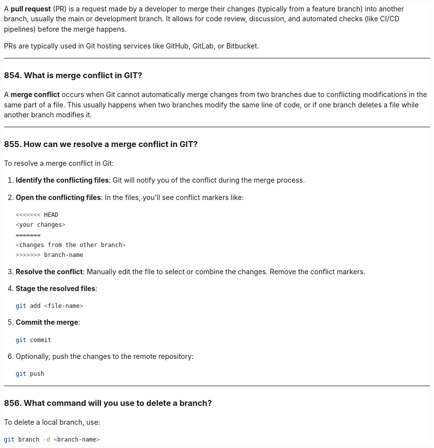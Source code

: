 A **pull request** (PR) is a request made by a developer to merge their changes (typically from a feature branch) into another branch, usually the main or development branch. It allows for code review, discussion, and automated checks (like CI/CD pipelines) before the merge happens.

PRs are typically used in Git hosting services like GitHub, GitLab, or Bitbucket.

---

### 854. **What is merge conflict in GIT?**

A **merge conflict** occurs when Git cannot automatically merge changes from two branches due to conflicting modifications in the same part of a file. This usually happens when two branches modify the same line of code, or if one branch deletes a file while another branch modifies it.

---

### 855. **How can we resolve a merge conflict in GIT?**

To resolve a merge conflict in Git:

1. **Identify the conflicting files**: Git will notify you of the conflict during the merge process.

2. **Open the conflicting files**: In the files, you'll see conflict markers like:
   ```bash
   <<<<<<< HEAD
   <your changes>
   =======
   <changes from the other branch>
   >>>>>>> branch-name
   ```

3. **Resolve the conflict**: Manually edit the file to select or combine the changes. Remove the conflict markers.

4. **Stage the resolved files**:
   ```bash
   git add <file-name>
   ```

5. **Commit the merge**:
   ```bash
   git commit
   ```

6. Optionally, push the changes to the remote repository:
   ```bash
   git push
   ```

---

### 856. **What command will you use to delete a branch?**

To delete a local branch, use:

```bash
git branch -d <branch-name>
```
